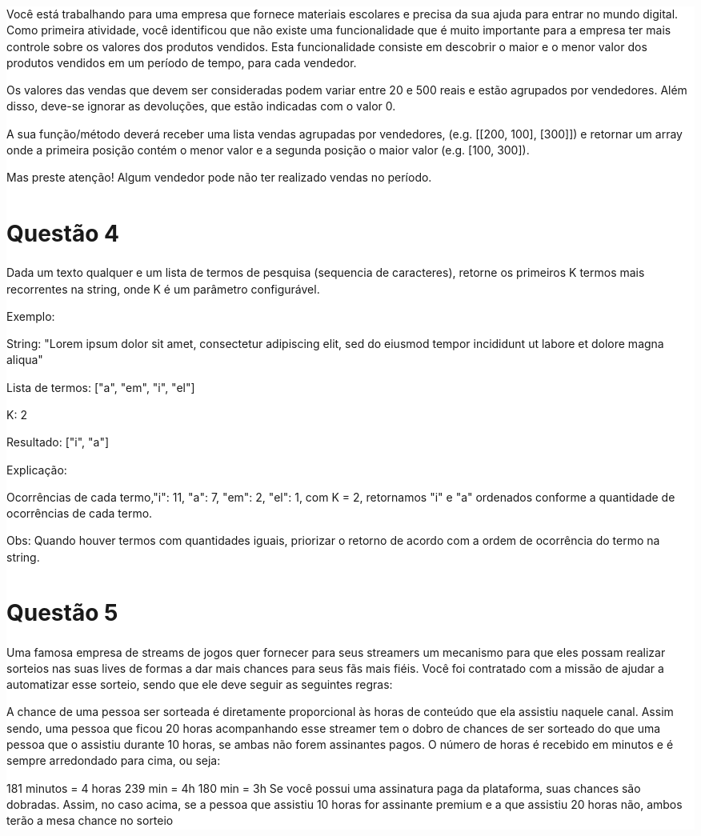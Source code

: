 Você está trabalhando para uma empresa que fornece materiais escolares e precisa da sua ajuda para entrar no mundo digital. Como primeira atividade, você identificou que não existe uma funcionalidade que é muito importante para a empresa ter mais controle sobre os valores dos produtos vendidos. Esta funcionalidade consiste em descobrir o maior e o menor valor dos produtos vendidos em um período de tempo, para cada vendedor.

Os valores das vendas que devem ser consideradas podem variar entre 20 e 500 reais e estão agrupados por vendedores. Além disso, deve-se ignorar as devoluções, que estão indicadas com o valor 0.

A sua função/método deverá receber uma lista vendas agrupadas por vendedores, (e.g. [[200, 100], [300]]) e retornar um array onde a primeira posição contém o menor valor e a segunda posição o maior valor (e.g. [100, 300]).

Mas preste atenção! Algum vendedor pode não ter realizado vendas no período.

# Questão 4

Dada um texto qualquer e um lista de termos de pesquisa (sequencia de caracteres), retorne os primeiros K termos mais recorrentes na string, onde K é um parâmetro configurável.

Exemplo:

String: "Lorem ipsum dolor sit amet, consectetur adipiscing elit, sed do eiusmod tempor incididunt ut labore et dolore magna aliqua"

Lista de termos: ["a", "em", "i", "el"]

K: 2

Resultado: ["i", "a"]

Explicação:

Ocorrências de cada termo,"i": 11, "a": 7, "em": 2, "el": 1, com K = 2, retornamos "i" e "a" ordenados conforme a quantidade de ocorrências de cada termo.

Obs: Quando houver termos com quantidades iguais, priorizar o retorno de acordo com a ordem de ocorrência do termo na string.

# Questão 5

Uma famosa empresa de streams de jogos quer fornecer para seus streamers um mecanismo para que eles possam realizar sorteios nas suas lives de formas a dar mais chances para seus fãs mais fiéis. Você foi contratado com a missão de ajudar a automatizar esse sorteio, sendo que ele deve seguir as seguintes regras:

A chance de uma pessoa ser sorteada é diretamente proporcional às horas de conteúdo que ela assistiu naquele canal. Assim sendo, uma pessoa que ficou 20 horas acompanhando esse streamer tem o dobro de chances de ser sorteado do que uma pessoa que o assistiu durante 10 horas, se ambas não forem assinantes pagos. O número de horas é recebido em minutos e é sempre arredondado para cima, ou seja:

181 minutos = 4 horas
239 min = 4h
180 min = 3h
Se você possui uma assinatura paga da plataforma, suas chances são dobradas. Assim, no caso acima, se a pessoa que assistiu 10 horas for assinante premium e a que assistiu 20 horas não, ambos terão a mesa chance no sorteio
